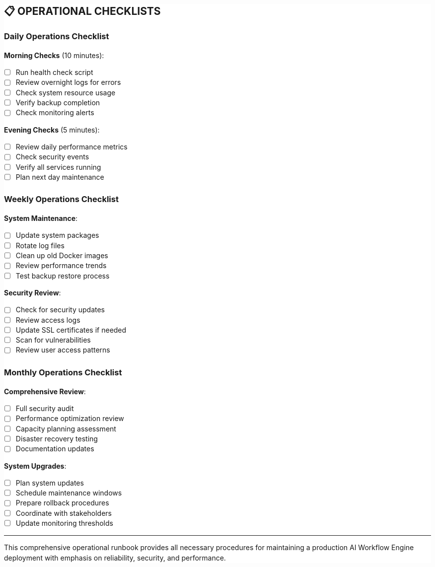 
## 📋 OPERATIONAL CHECKLISTS

### Daily Operations Checklist

**Morning Checks** (10 minutes):
- [ ] Run health check script
- [ ] Review overnight logs for errors
- [ ] Check system resource usage
- [ ] Verify backup completion
- [ ] Check monitoring alerts

**Evening Checks** (5 minutes):
- [ ] Review daily performance metrics
- [ ] Check security events
- [ ] Verify all services running
- [ ] Plan next day maintenance

### Weekly Operations Checklist

**System Maintenance**:
- [ ] Update system packages
- [ ] Rotate log files
- [ ] Clean up old Docker images
- [ ] Review performance trends
- [ ] Test backup restore process

**Security Review**:
- [ ] Check for security updates
- [ ] Review access logs
- [ ] Update SSL certificates if needed
- [ ] Scan for vulnerabilities
- [ ] Review user access patterns

### Monthly Operations Checklist

**Comprehensive Review**:
- [ ] Full security audit
- [ ] Performance optimization review
- [ ] Capacity planning assessment
- [ ] Disaster recovery testing
- [ ] Documentation updates

**System Upgrades**:
- [ ] Plan system updates
- [ ] Schedule maintenance windows
- [ ] Prepare rollback procedures
- [ ] Coordinate with stakeholders
- [ ] Update monitoring thresholds

---

This comprehensive operational runbook provides all necessary procedures for maintaining a production AI Workflow Engine deployment with emphasis on reliability, security, and performance.
